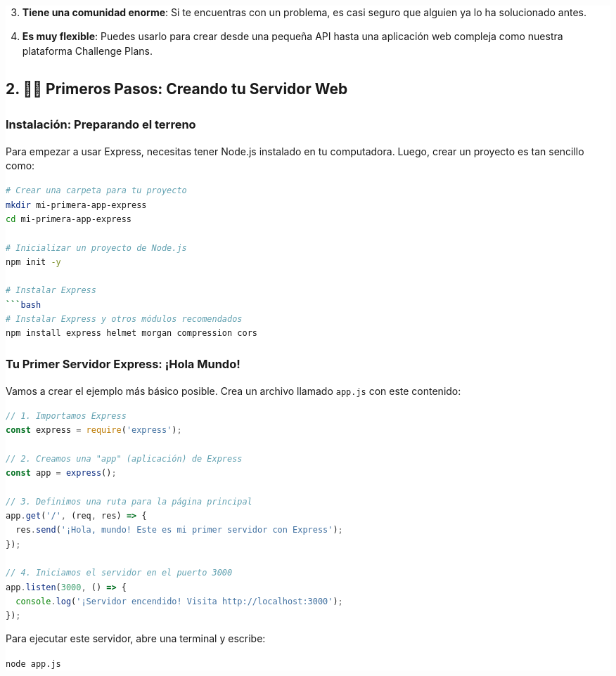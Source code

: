 3. **Tiene una comunidad enorme**: Si te encuentras con un problema, es casi seguro que alguien ya lo ha solucionado antes.

4. **Es muy flexible**: Puedes usarlo para crear desde una pequeña API hasta una aplicación web compleja como nuestra plataforma Challenge Plans.

## 2. 🚶‍♀️ Primeros Pasos: Creando tu Servidor Web

### Instalación: Preparando el terreno

Para empezar a usar Express, necesitas tener Node.js instalado en tu computadora. Luego, crear un proyecto es tan sencillo como:

```bash
# Crear una carpeta para tu proyecto
mkdir mi-primera-app-express
cd mi-primera-app-express

# Inicializar un proyecto de Node.js
npm init -y

# Instalar Express
```bash
# Instalar Express y otros módulos recomendados
npm install express helmet morgan compression cors
```

### Tu Primer Servidor Express: ¡Hola Mundo!

Vamos a crear el ejemplo más básico posible. Crea un archivo llamado `app.js` con este contenido:

```javascript
// 1. Importamos Express
const express = require('express');

// 2. Creamos una "app" (aplicación) de Express
const app = express();

// 3. Definimos una ruta para la página principal
app.get('/', (req, res) => {
  res.send('¡Hola, mundo! Este es mi primer servidor con Express');
});

// 4. Iniciamos el servidor en el puerto 3000
app.listen(3000, () => {
  console.log('¡Servidor encendido! Visita http://localhost:3000');
});
```

Para ejecutar este servidor, abre una terminal y escribe:

```bash
node app.js
```
